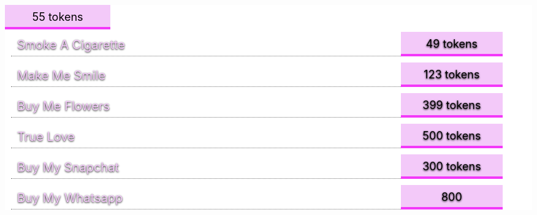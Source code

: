 <a href="#" style="display: block; width: 20%; height: 22px; padding-top: 7px; padding-bottom: 7px; border-bottom: 4px solid rgb(243, 57, 249); float: left; margin: 0px auto; text-decoration: none; color:#000; text-align: center; background-color: rgb(243, 201, 249); font-size: 18px;" id="element_91_6">55 tokens</a></li><li style="display: block; width: 100%; height: 45px; padding: 4px 16px 12px 10px; list-style: none; box-sizing: border-box; margin: 5px auto; text-align: left; color: rgb(243, 201, 249); font-size: 20px; text-shadow: rgb(0, 0, 0) 0px 1px 3px; position: relative; clear: both; float: none; left: 0px; top: 0px;" id="element_46_5"><p style="display: block; width: 75%; height: 22px; padding-left: 10px; padding-top: 7px; padding-bottom: 10px; border-bottom: 1px dotted rgb(119, 119, 119); float: left; margin: 0px auto;" id="element_90_2_2_5">Smoke A Cigarette</p> <a href="#" style="display: block; width: 20%; height: 22px; padding-top: 7px; padding-bottom: 7px; border-bottom: 4px solid rgb(243, 57, 249); float: left; margin: 0px auto; text-decoration: none; color:#000; text-align: center; background-color: rgb(243, 201, 249); font-size: 18px;" id="element_91_5">49 tokens</a></li><li style="display: block; width: 100%; height: 45px; padding: 4px 16px 12px 10px; list-style: none; box-sizing: border-box; margin: 5px auto; text-align: left; color: rgb(243, 201, 249); font-size: 20px; text-shadow: rgb(0, 0, 0) 0px 1px 3px; position: relative; clear: both; float: none; left: 0px; top: 0px;" id="element_46_4"><p style="display: block; width: 75%; height: 22px; padding-left: 10px; padding-top: 7px; padding-bottom: 10px; border-bottom: 1px dotted rgb(119, 119, 119); float: left; margin: 0px auto;" id="element_90_2_2_4">Make Me Smile</p> <a href="#" style="display: block; width: 20%; height: 22px; padding-top: 7px; padding-bottom: 7px; border-bottom: 4px solid rgb(243, 57, 249); float: left; margin: 0px auto; text-decoration: none; color:#000; text-align: center; background-color: rgb(243, 201, 249); font-size: 18px;" id="element_91_4">123 tokens</a></li><li style="display: block; width: 100%; height: 45px; padding: 4px 16px 12px 10px; list-style: none; box-sizing: border-box; margin: 5px auto; text-align: left; color: rgb(243, 201, 249); font-size: 20px; text-shadow: rgb(0, 0, 0) 0px 1px 3px; position: relative; clear: both; float: none; left: 0px; top: 0px;" id="element_46_3"><p style="display: block; width: 75%; height: 22px; padding-left: 10px; padding-top: 7px; padding-bottom: 10px; border-bottom: 1px dotted rgb(119, 119, 119); float: left; margin: 0px auto;" id="element_90_2_2_3">Buy Me Flowers</p> <a href="#" style="display: block; width: 20%; height: 22px; padding-top: 7px; padding-bottom: 7px; border-bottom: 4px solid rgb(243, 57, 249); float: left; margin: 0px auto; text-decoration: none; color:#000; text-align: center; background-color: rgb(243, 201, 249); font-size: 18px;" id="element_91_3">399 tokens</a></li><li style="display: block; width: 100%; height: 45px; padding: 4px 16px 12px 10px; list-style: none; box-sizing: border-box; margin: 5px auto; text-align: left; color: rgb(243, 201, 249); font-size: 20px; text-shadow: rgb(0, 0, 0) 0px 1px 3px; position: relative; clear: both; float: none; left: 0px; top: 0px;" id="element_46_2"><p style="display: block; width: 75%; height: 22px; padding-left: 10px; padding-top: 7px; padding-bottom: 10px; border-bottom: 1px dotted rgb(119, 119, 119); float: left; margin: 0px auto;" id="element_90_2_2_2">True Love</p> <a href="#" style="display: block; width: 20%; height: 22px; padding-top: 7px; padding-bottom: 7px; border-bottom: 4px solid rgb(243, 57, 249); float: left; margin: 0px auto; text-decoration: none; color:#000; text-align: center; background-color: rgb(243, 201, 249); font-size: 18px;" id="element_91_2">500 tokens</a></li><li style="display: block; width: 100%; height: 45px; padding: 4px 16px 12px 10px; list-style: none; box-sizing: border-box; margin: 5px auto; text-align: left; color: rgb(243, 201, 249); font-size: 20px; text-shadow: rgb(0, 0, 0) 0px 1px 3px; position: relative; clear: both; float: none; left: 0px; top: 0px;" id="element_46_2_1"><p style="display: block; width: 75%; height: 22px; padding-left: 10px; padding-top: 7px; padding-bottom: 10px; border-bottom: 1px dotted rgb(119, 119, 119); float: left; margin: 0px auto;" id="element_90_2_2_2_1">Buy My Snapchat</p> <a href="#" style="display: block; width: 20%; height: 22px; padding-top: 7px; padding-bottom: 7px; border-bottom: 4px solid rgb(243, 57, 249); float: left; margin: 0px auto; text-decoration: none; color:#000; text-align: center; background-color: rgb(243, 201, 249); font-size: 18px;" id="element_91_2_1">300 tokens</a></li><li style="display: block; width: 100%; height: 45px; padding: 4px 16px 12px 10px; list-style: none; box-sizing: border-box; margin: 5px auto; text-align: left; color: rgb(243, 201, 249); font-size: 20px; text-shadow: rgb(0, 0, 0) 0px 1px 3px; position: relative; clear: both; float: none; left: 0px; top: 0px;" id="element_46_7"><p style="display: block; width: 75%; height: 22px; padding-left: 10px; padding-top: 7px; padding-bottom: 10px; border-bottom: 1px dotted rgb(119, 119, 119); float: left; margin: 0px auto;" id="element_90_2_2_7">Buy My Whatsapp</p> <a href="#" style="display: block; width: 20%; height: 22px; padding-top: 7px; padding-bottom: 7px; border-bottom: 4px solid rgb(243, 57, 249); float: left; margin: 0px auto; text-decoration: none; color:#000; text-align: center; background-color: rgb(243, 201, 249); font-size: 18px;" id="element_91_7">800